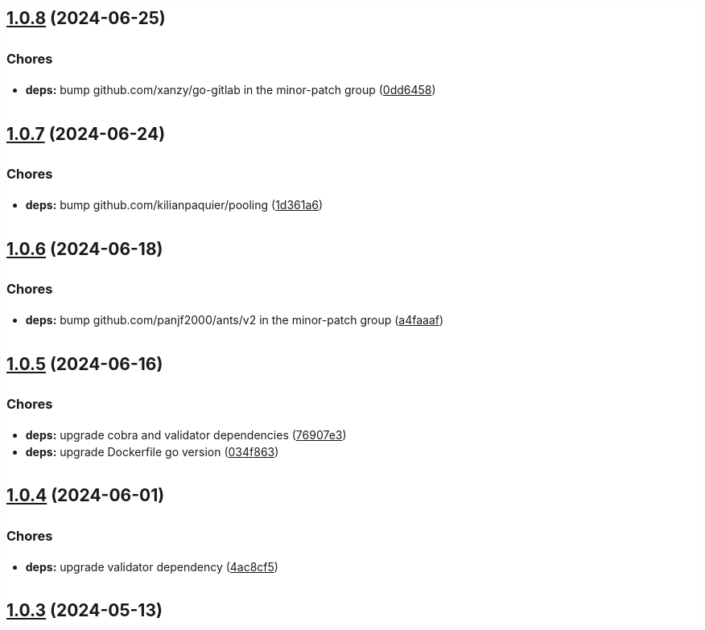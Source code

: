 ## [1.0.8](https://github.com/kilianpaquier/gitlab-storage-cleaner/compare/v1.0.7...v1.0.8) (2024-06-25)


### Chores

* **deps:** bump github.com/xanzy/go-gitlab in the minor-patch group ([0dd6458](https://github.com/kilianpaquier/gitlab-storage-cleaner/commit/0dd645839822d2f2d0c338bad895ab3d3fe48cb2))

## [1.0.7](https://github.com/kilianpaquier/gitlab-storage-cleaner/compare/v1.0.6...v1.0.7) (2024-06-24)


### Chores

* **deps:** bump github.com/kilianpaquier/pooling ([1d361a6](https://github.com/kilianpaquier/gitlab-storage-cleaner/commit/1d361a6b237a828bcb512c6c13771911fb4a2029))

## [1.0.6](https://github.com/kilianpaquier/gitlab-storage-cleaner/compare/v1.0.5...v1.0.6) (2024-06-18)


### Chores

* **deps:** bump github.com/panjf2000/ants/v2 in the minor-patch group ([a4faaaf](https://github.com/kilianpaquier/gitlab-storage-cleaner/commit/a4faaafe190ff8d9e9330058d916d8d1b3b88fd7))

## [1.0.5](https://github.com/kilianpaquier/gitlab-storage-cleaner/compare/v1.0.4...v1.0.5) (2024-06-16)


### Chores

* **deps:** upgrade cobra and validator dependencies ([76907e3](https://github.com/kilianpaquier/gitlab-storage-cleaner/commit/76907e3862f0d8d127ae2b4bde344117d6427c23))
* **deps:** upgrade Dockerfile go version ([034f863](https://github.com/kilianpaquier/gitlab-storage-cleaner/commit/034f863b16c2c046df244dd67e0da292f3e3ba99))

## [1.0.4](https://github.com/kilianpaquier/gitlab-storage-cleaner/compare/v1.0.3...v1.0.4) (2024-06-01)


### Chores

* **deps:** upgrade validator dependency ([4ac8cf5](https://github.com/kilianpaquier/gitlab-storage-cleaner/commit/4ac8cf5c5fb76f6366dedd4f56958bb7a687f9bc))

## [1.0.3](https://github.com/kilianpaquier/gitlab-storage-cleaner/compare/v1.0.2...v1.0.3) (2024-05-13)
